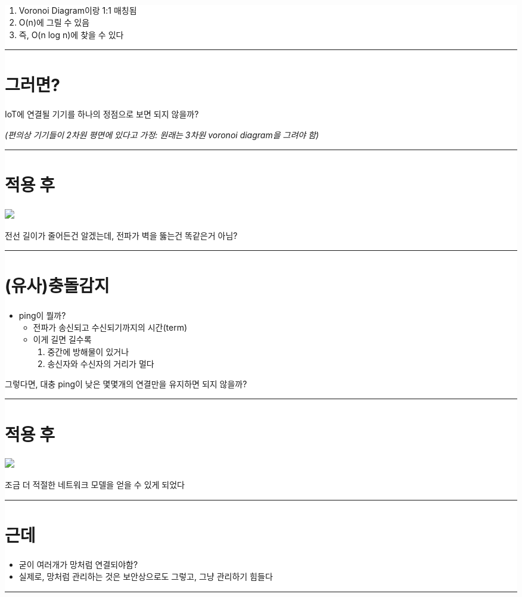 1. Voronoi Diagram이랑 1:1 매칭됨
2. O(n)에 그릴 수 있음
3. 즉, O(n log n)에 찾을 수 있다

---

# 그러면?

IoT에 연결될 기기를 하나의 정점으로 보면 되지 않을까?

*(편의상 기기들이 2차원 평면에 있다고 가정: 원래는 3차원 voronoi diagram을 그려야 함)*

---

# 적용 후

<p>
    <img style="display: inline; width: 58%;" src="voronoi-applied.png" />
</p>

전선 길이가 줄어든건 알겠는데, 전파가 벽을 뚫는건 똑같은거 아님?

---

# (유사)충돌감지

- ping이 뭘까?
    - 전파가 송신되고 수신되기까지의 시간(term)
    - 이게 길면 길수록
        1. 중간에 방해물이 있거나
        2. 송신자와 수신자의 거리가 멀다

그렇다면, 대충 ping이 낮은 몇몇개의 연결만을 유지하면 되지 않을까?

---

# 적용 후

<p>
    <img style="display: inline; width: 58%;" src="mst-applied.png" />
</p>

조금 더 적절한 네트워크 모델을 얻을 수 있게 되었다

---

# 근데

- 굳이 여러개가 망처럼 연결되야함?
- 실제로, 망처럼 관리하는 것은 보안상으로도 그렇고, 그냥 관리하기 힘들다

---